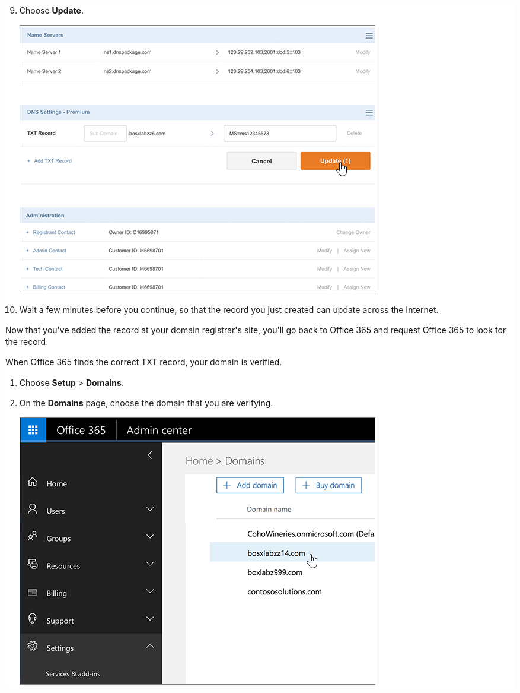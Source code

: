 9. Choose **Update**.
    
    ![CrazyDomains-BP-Verify-1-4](../media/0e416df6-b7a2-4dd7-971c-f1cc31df30da.png)
  
10. Wait a few minutes before you continue, so that the record you just created can update across the Internet.
    
Now that you've added the record at your domain registrar's site, you'll go back to Office 365 and request Office 365 to look for the record.
  
When Office 365 finds the correct TXT record, your domain is verified.
  
1. Choose **Setup** \> **Domains**.
    
2. On the **Domains** page, choose the domain that you are verifying. 
    
    ![Domain name selected in Office 365 Admin Center](../media/c61204f1-a025-448b-a2a1-c4d7abee7a06.png)
  